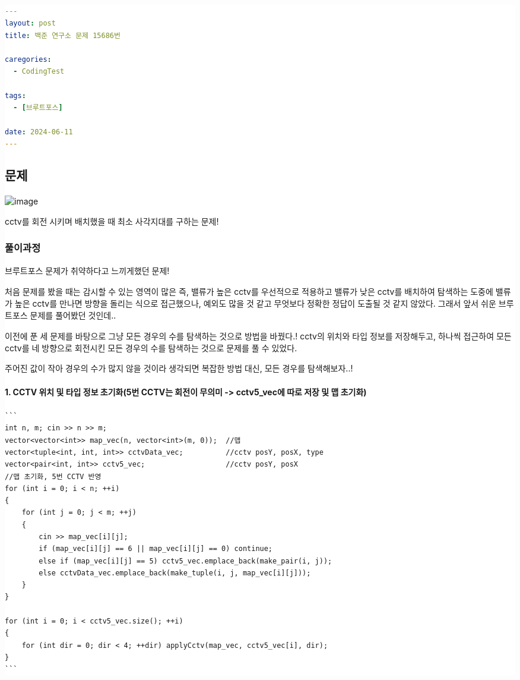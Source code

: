 ```yaml
---
layout: post
title: 백준 연구소 문제 15686번

caregories:
  - CodingTest
 
tags:
  - [브루트포스]

date: 2024-06-11
---
```


## 문제

![image](https://github.com/chodott/chodott.github.io/assets/89974193/82951d54-5e32-4fb7-9923-0aef3783e03d)

cctv를 회전 시키며 배치했을 때 최소 사각지대를 구하는 문제!

### 풀이과정
브루트포스 문제가 취약하다고 느끼게했던 문제!

처음 문제를 봤을 때는 감시할 수 있는 영역이 많은 즉, 밸류가 높은 cctv를 우선적으로 적용하고 밸류가 낮은 cctv를 배치하여 탐색하는 도중에 밸류가 높은 cctv를 만나면 방향을 돌리는 식으로 접근했으나, 예외도 많을 것 같고 무엇보다 정확한 정답이 도출될 것 같지 않았다. 그래서 앞서 쉬운 브루트포스 문제를 풀어봤던 것인데..

이전에 푼 세 문제를 바탕으로 그냥 모든 경우의 수를 탐색하는 것으로 방법을 바꿨다.!
cctv의 위치와 타입 정보를 저장해두고, 하나씩 접근하여 모든 cctv를 네 방향으로 회전시킨 모든 경우의 수를 탐색하는 것으로 문제를 풀 수 있었다.

주어진 값이 작아 경우의 수가 많지 않을 것이라 생각되면 복잡한 방법 대신, 모든 경우를 탐색해보자..!

#### 1. CCTV 위치 및 타입 정보 초기화(5번 CCTV는 회전이 무의미 -> cctv5_vec에 따로 저장 및 맵 초기화)

	```
	int n, m; cin >> n >> m;
	vector<vector<int>> map_vec(n, vector<int>(m, 0));	//맵
	vector<tuple<int, int, int>> cctvData_vec;			//cctv posY, posX, type
	vector<pair<int, int>> cctv5_vec;					//cctv posY, posX
	//맵 초기화, 5번 CCTV 반영
	for (int i = 0; i < n; ++i)
	{
		for (int j = 0; j < m; ++j)
		{
			cin >> map_vec[i][j];
			if (map_vec[i][j] == 6 || map_vec[i][j] == 0) continue;
			else if (map_vec[i][j] == 5) cctv5_vec.emplace_back(make_pair(i, j));
			else cctvData_vec.emplace_back(make_tuple(i, j, map_vec[i][j]));
		}
	}

	for (int i = 0; i < cctv5_vec.size(); ++i)
	{
		for (int dir = 0; dir < 4; ++dir) applyCctv(map_vec, cctv5_vec[i], dir);
	}
	```
	